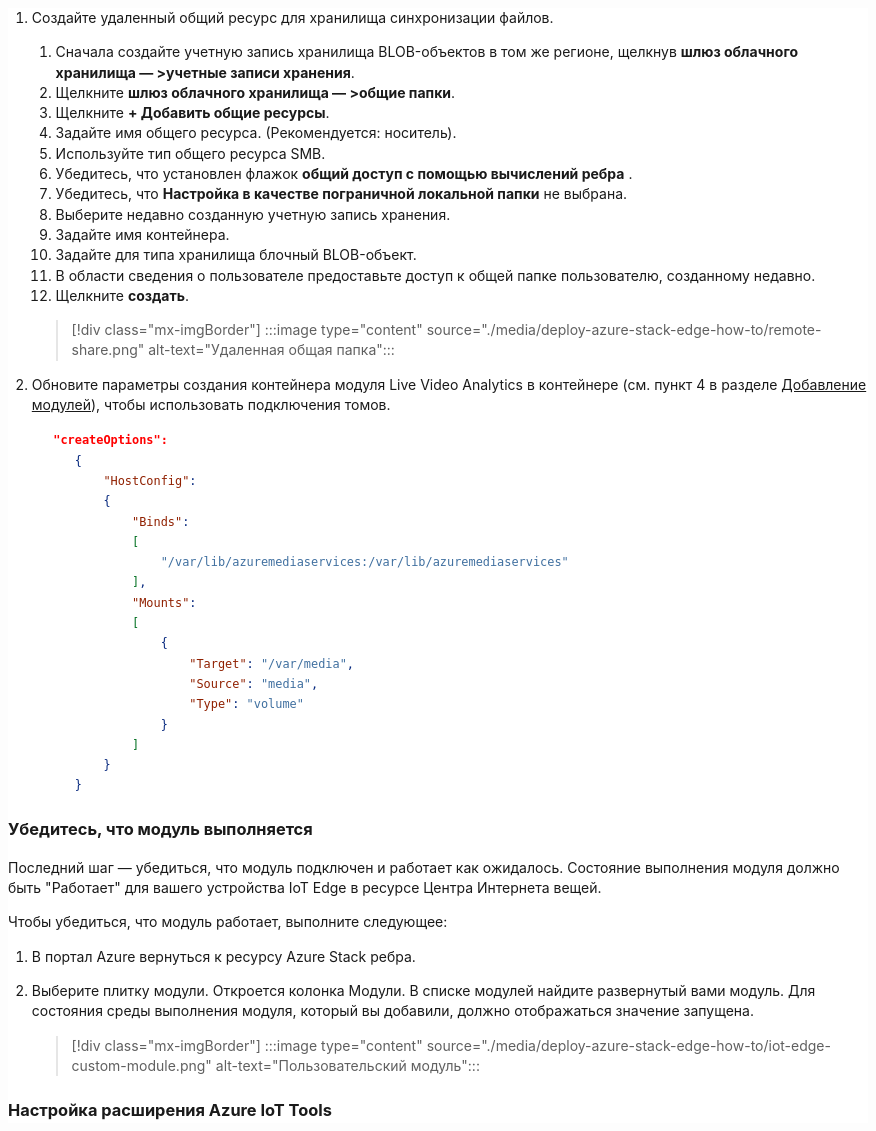 1. Создайте удаленный общий ресурс для хранилища синхронизации файлов.

    1. Сначала создайте учетную запись хранилища BLOB-объектов в том же регионе, щелкнув **шлюз облачного хранилища — >учетные записи хранения**.
    1. Щелкните **шлюз облачного хранилища — >общие папки**.
    1. Щелкните **+ Добавить общие ресурсы**.
    1. Задайте имя общего ресурса. (Рекомендуется: носитель).
    1. Используйте тип общего ресурса SMB.
    1. Убедитесь, что установлен флажок **общий доступ с помощью вычислений ребра** .
    1. Убедитесь, что **Настройка в качестве пограничной локальной папки** не выбрана.
    1. Выберите недавно созданную учетную запись хранения.
    1. Задайте имя контейнера.
    1. Задайте для типа хранилища блочный BLOB-объект.
    1. В области сведения о пользователе предоставьте доступ к общей папке пользователю, созданному недавно.
    1. Щелкните **создать**.    
    
    > [!div class="mx-imgBorder"]
    > :::image type="content" source="./media/deploy-azure-stack-edge-how-to/remote-share.png" alt-text="Удаленная общая папка":::
    
    
1. Обновите параметры создания контейнера модуля Live Video Analytics в контейнере (см. пункт 4 в разделе [Добавление модулей](deploy-iot-edge-device.md#add-modules)), чтобы использовать подключения томов.

   ```json
      "createOptions": 
         {
             "HostConfig": 
             {
                 "Binds": 
                 [
                     "/var/lib/azuremediaservices:/var/lib/azuremediaservices"
                 ],
                 "Mounts": 
                 [
                     {
                         "Target": "/var/media",
                         "Source": "media",
                         "Type": "volume"
                     }
                 ]
             }
         }
    ```

### <a name="verify-that-the-module-is-running"></a>Убедитесь, что модуль выполняется

Последний шаг — убедиться, что модуль подключен и работает как ожидалось. Состояние выполнения модуля должно быть "Работает" для вашего устройства IoT Edge в ресурсе Центра Интернета вещей.

Чтобы убедиться, что модуль работает, выполните следующее:

1. В портал Azure вернуться к ресурсу Azure Stack ребра.
1. Выберите плитку модули. Откроется колонка Модули. В списке модулей найдите развернутый вами модуль. Для состояния среды выполнения модуля, который вы добавили, должно отображаться значение запущена.

    > [!div class="mx-imgBorder"]
    > :::image type="content" source="./media/deploy-azure-stack-edge-how-to/iot-edge-custom-module.png" alt-text="Пользовательский модуль":::

### <a name="configure-the-azure-iot-tools-extension"></a>Настройка расширения Azure IoT Tools

   ```